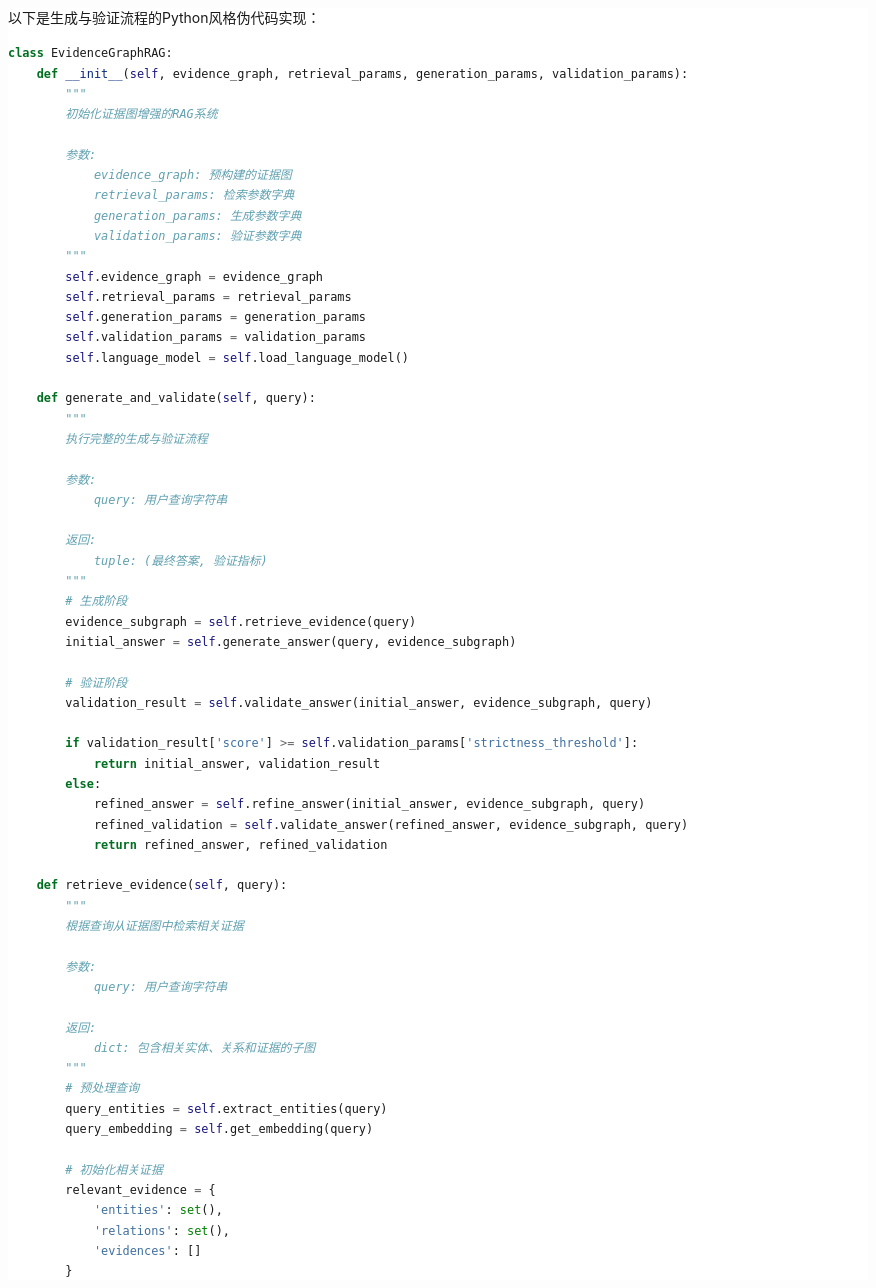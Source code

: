以下是生成与验证流程的Python风格伪代码实现：

```python
class EvidenceGraphRAG:
    def __init__(self, evidence_graph, retrieval_params, generation_params, validation_params):
        """
        初始化证据图增强的RAG系统
        
        参数:
            evidence_graph: 预构建的证据图
            retrieval_params: 检索参数字典
            generation_params: 生成参数字典
            validation_params: 验证参数字典
        """
        self.evidence_graph = evidence_graph
        self.retrieval_params = retrieval_params
        self.generation_params = generation_params
        self.validation_params = validation_params
        self.language_model = self.load_language_model()
    
    def generate_and_validate(self, query):
        """
        执行完整的生成与验证流程
        
        参数:
            query: 用户查询字符串
            
        返回:
            tuple: (最终答案, 验证指标)
        """
        # 生成阶段
        evidence_subgraph = self.retrieve_evidence(query)
        initial_answer = self.generate_answer(query, evidence_subgraph)
        
        # 验证阶段
        validation_result = self.validate_answer(initial_answer, evidence_subgraph, query)
        
        if validation_result['score'] >= self.validation_params['strictness_threshold']:
            return initial_answer, validation_result
        else:
            refined_answer = self.refine_answer(initial_answer, evidence_subgraph, query)
            refined_validation = self.validate_answer(refined_answer, evidence_subgraph, query)
            return refined_answer, refined_validation
    
    def retrieve_evidence(self, query):
        """
        根据查询从证据图中检索相关证据
        
        参数:
            query: 用户查询字符串
            
        返回:
            dict: 包含相关实体、关系和证据的子图
        """
        # 预处理查询
        query_entities = self.extract_entities(query)
        query_embedding = self.get_embedding(query)
        
        # 初始化相关证据
        relevant_evidence = {
            'entities': set(),
            'relations': set(),
            'evidences': []
        }
```